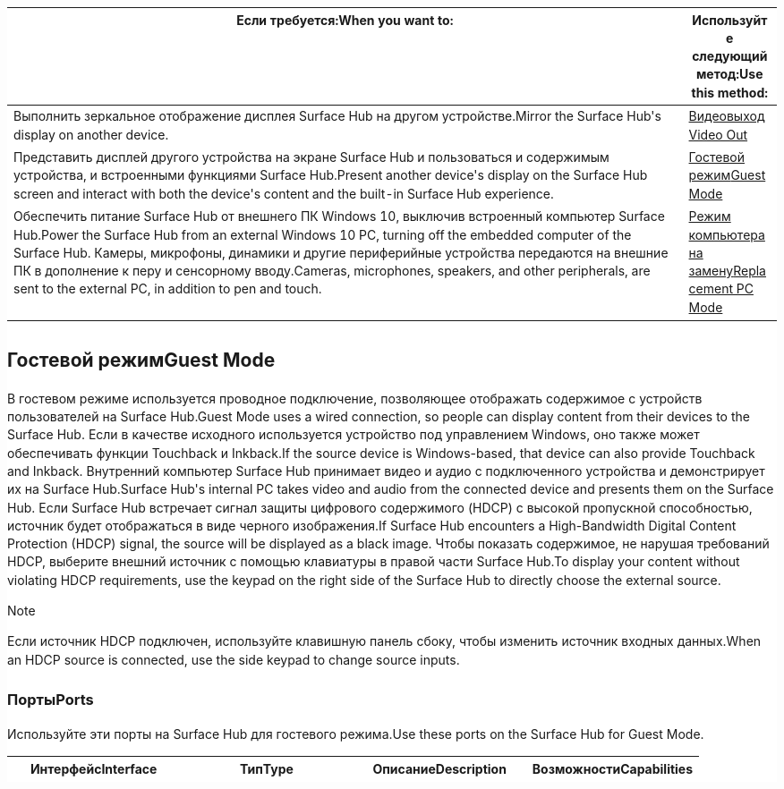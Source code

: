 | <span data-ttu-id="685b6-110">Если требуется:</span><span class="sxs-lookup"><span data-stu-id="685b6-110">When you want to:</span></span> | <span data-ttu-id="685b6-111">Используйте следующий метод:</span><span class="sxs-lookup"><span data-stu-id="685b6-111">Use this method:</span></span> |
| --- | --- |
| <span data-ttu-id="685b6-112">Выполнить зеркальное отображение дисплея Surface Hub на другом устройстве.</span><span class="sxs-lookup"><span data-stu-id="685b6-112">Mirror the Surface Hub's display on another device.</span></span> | [<span data-ttu-id="685b6-113">Видеовыход</span><span class="sxs-lookup"><span data-stu-id="685b6-113">Video Out</span></span>](#video-out) |
| <span data-ttu-id="685b6-114">Представить дисплей другого устройства на экране Surface Hub и пользоваться и содержимым устройства, и встроенными функциями Surface Hub.</span><span class="sxs-lookup"><span data-stu-id="685b6-114">Present another device's display on the Surface Hub screen and interact with both the device's content and the built-in Surface Hub experience.</span></span> | [<span data-ttu-id="685b6-115">Гостевой режим</span><span class="sxs-lookup"><span data-stu-id="685b6-115">Guest Mode</span></span>](#guest-mode) |
| <span data-ttu-id="685b6-116">Обеспечить питание Surface Hub от внешнего ПК Windows 10, выключив встроенный компьютер Surface Hub.</span><span class="sxs-lookup"><span data-stu-id="685b6-116">Power the Surface Hub from an external Windows 10 PC, turning off the embedded computer of the Surface Hub.</span></span> <span data-ttu-id="685b6-117">Камеры, микрофоны, динамики и другие периферийные устройства передаются на внешние ПК в дополнение к перу и сенсорному вводу.</span><span class="sxs-lookup"><span data-stu-id="685b6-117">Cameras, microphones, speakers, and other peripherals, are sent to the external PC, in addition to pen and touch.</span></span> | [<span data-ttu-id="685b6-118">Режим компьютера на замену</span><span class="sxs-lookup"><span data-stu-id="685b6-118">Replacement PC Mode</span></span>](#replacement-pc-mode) |


## <span data-ttu-id="685b6-119">Гостевой режим</span><span class="sxs-lookup"><span data-stu-id="685b6-119">Guest Mode</span></span>


<span data-ttu-id="685b6-120">В гостевом режиме используется проводное подключение, позволяющее отображать содержимое с устройств пользователей на Surface Hub.</span><span class="sxs-lookup"><span data-stu-id="685b6-120">Guest Mode uses a wired connection, so people can display content from their devices to the Surface Hub.</span></span> <span data-ttu-id="685b6-121">Если в качестве исходного используется устройство под управлением Windows, оно также может обеспечивать функции Touchback и Inkback.</span><span class="sxs-lookup"><span data-stu-id="685b6-121">If the source device is Windows-based, that device can also provide Touchback and Inkback.</span></span> <span data-ttu-id="685b6-122">Внутренний компьютер Surface Hub принимает видео и аудио с подключенного устройства и демонстрирует их на Surface Hub.</span><span class="sxs-lookup"><span data-stu-id="685b6-122">Surface Hub's internal PC takes video and audio from the connected device and presents them on the Surface Hub.</span></span> <span data-ttu-id="685b6-123">Если Surface Hub встречает сигнал защиты цифрового содержимого (HDCP) с высокой пропускной способностью, источник будет отображаться в виде черного изображения.</span><span class="sxs-lookup"><span data-stu-id="685b6-123">If Surface Hub encounters a High-Bandwidth Digital Content Protection (HDCP) signal, the source will be displayed as a black image.</span></span> <span data-ttu-id="685b6-124">Чтобы показать содержимое, не нарушая требований HDCP, выберите внешний источник с помощью клавиатуры в правой части Surface Hub.</span><span class="sxs-lookup"><span data-stu-id="685b6-124">To display your content without violating HDCP requirements, use the keypad on the right side of the Surface Hub to directly choose the external source.</span></span>

>[!NOTE]
><span data-ttu-id="685b6-125">Если источник HDCP подключен, используйте клавишную панель сбоку, чтобы изменить источник входных данных.</span><span class="sxs-lookup"><span data-stu-id="685b6-125">When an HDCP source is connected, use the side  keypad to change source inputs.</span></span>

### <span data-ttu-id="685b6-126">Порты</span><span class="sxs-lookup"><span data-stu-id="685b6-126">Ports</span></span>

<span data-ttu-id="685b6-127">Используйте эти порты на Surface Hub для гостевого режима.</span><span class="sxs-lookup"><span data-stu-id="685b6-127">Use these ports on the Surface Hub for Guest Mode.</span></span>

<table>
<colgroup>
<col width="25%" />
<col width="25%" />
<col width="25%" />
<col width="25%" />
</colgroup>
<thead>
<tr class="header">
<th><span data-ttu-id="685b6-128">Интерфейс</span><span class="sxs-lookup"><span data-stu-id="685b6-128">Interface</span></span></th>
<th><span data-ttu-id="685b6-129">Тип</span><span class="sxs-lookup"><span data-stu-id="685b6-129">Type</span></span></th>
<th><span data-ttu-id="685b6-130">Описание</span><span class="sxs-lookup"><span data-stu-id="685b6-130">Description</span></span></th>
<th><span data-ttu-id="685b6-131">Возможности</span><span class="sxs-lookup"><span data-stu-id="685b6-131">Capabilities</span></span></th>
</tr>
</thead>